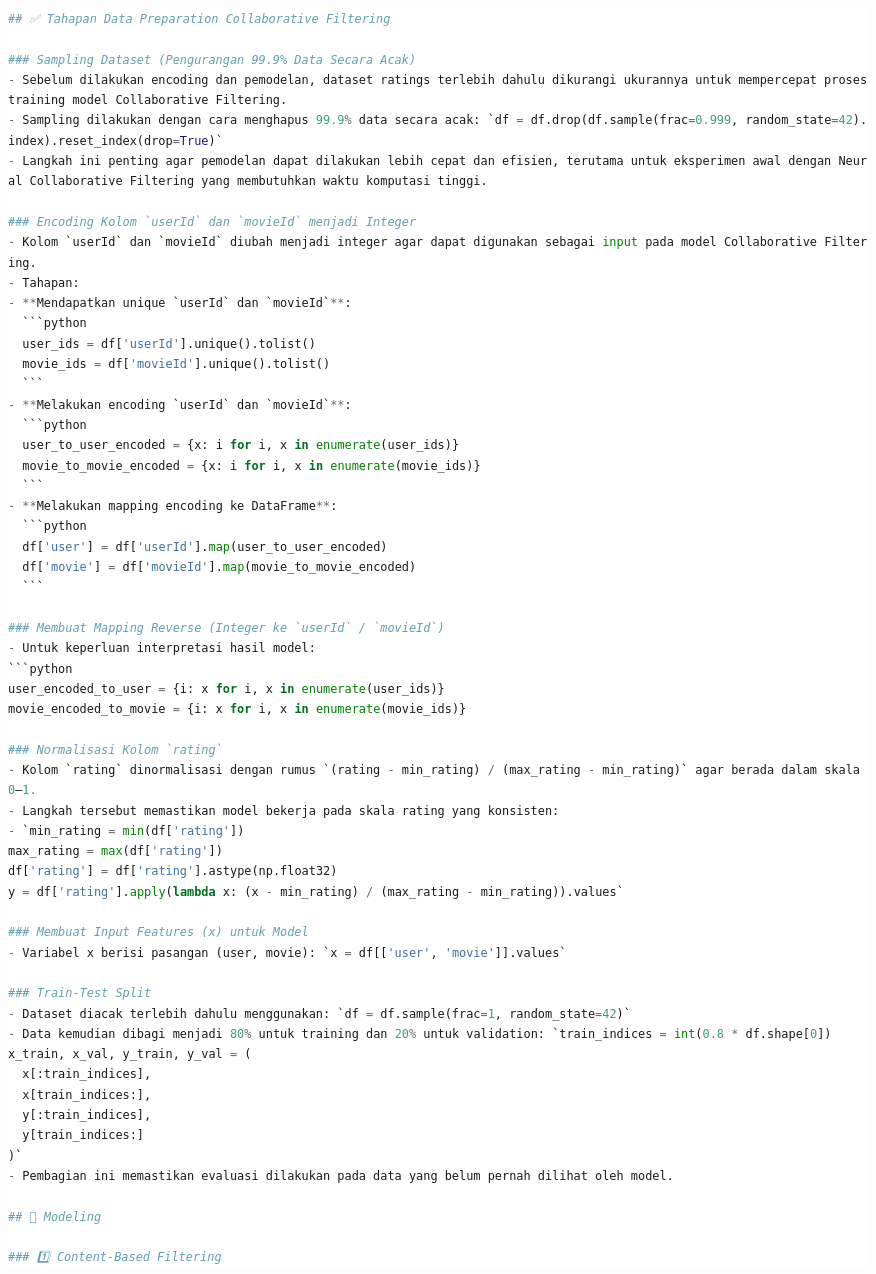   ```python
## ✅ Tahapan Data Preparation Collaborative Filtering

### Sampling Dataset (Pengurangan 99.9% Data Secara Acak)
- Sebelum dilakukan encoding dan pemodelan, dataset ratings terlebih dahulu dikurangi ukurannya untuk mempercepat proses training model Collaborative Filtering.
- Sampling dilakukan dengan cara menghapus 99.9% data secara acak: `df = df.drop(df.sample(frac=0.999, random_state=42).index).reset_index(drop=True)`
- Langkah ini penting agar pemodelan dapat dilakukan lebih cepat dan efisien, terutama untuk eksperimen awal dengan Neural Collaborative Filtering yang membutuhkan waktu komputasi tinggi.

### Encoding Kolom `userId` dan `movieId` menjadi Integer
- Kolom `userId` dan `movieId` diubah menjadi integer agar dapat digunakan sebagai input pada model Collaborative Filtering.
- Tahapan:
  - **Mendapatkan unique `userId` dan `movieId`**:
    ```python
    user_ids = df['userId'].unique().tolist()
    movie_ids = df['movieId'].unique().tolist()
    ```
  - **Melakukan encoding `userId` dan `movieId`**:
    ```python
    user_to_user_encoded = {x: i for i, x in enumerate(user_ids)}
    movie_to_movie_encoded = {x: i for i, x in enumerate(movie_ids)}
    ```
  - **Melakukan mapping encoding ke DataFrame**:
    ```python
    df['user'] = df['userId'].map(user_to_user_encoded)
    df['movie'] = df['movieId'].map(movie_to_movie_encoded)
    ```

### Membuat Mapping Reverse (Integer ke `userId` / `movieId`)
- Untuk keperluan interpretasi hasil model:
  ```python
  user_encoded_to_user = {i: x for i, x in enumerate(user_ids)}
  movie_encoded_to_movie = {i: x for i, x in enumerate(movie_ids)}

### Normalisasi Kolom `rating`
- Kolom `rating` dinormalisasi dengan rumus `(rating - min_rating) / (max_rating - min_rating)` agar berada dalam skala 0–1.
- Langkah tersebut memastikan model bekerja pada skala rating yang konsisten:
- `min_rating = min(df['rating'])
max_rating = max(df['rating'])
df['rating'] = df['rating'].astype(np.float32)
y = df['rating'].apply(lambda x: (x - min_rating) / (max_rating - min_rating)).values`

### Membuat Input Features (x) untuk Model
- Variabel x berisi pasangan (user, movie): `x = df[['user', 'movie']].values`

### Train-Test Split
- Dataset diacak terlebih dahulu menggunakan: `df = df.sample(frac=1, random_state=42)`
- Data kemudian dibagi menjadi 80% untuk training dan 20% untuk validation: `train_indices = int(0.8 * df.shape[0])
x_train, x_val, y_train, y_val = (
    x[:train_indices],
    x[train_indices:],
    y[:train_indices],
    y[train_indices:]
)`
- Pembagian ini memastikan evaluasi dilakukan pada data yang belum pernah dilihat oleh model.

## 📍 Modeling

### 1️⃣ Content-Based Filtering
  ```